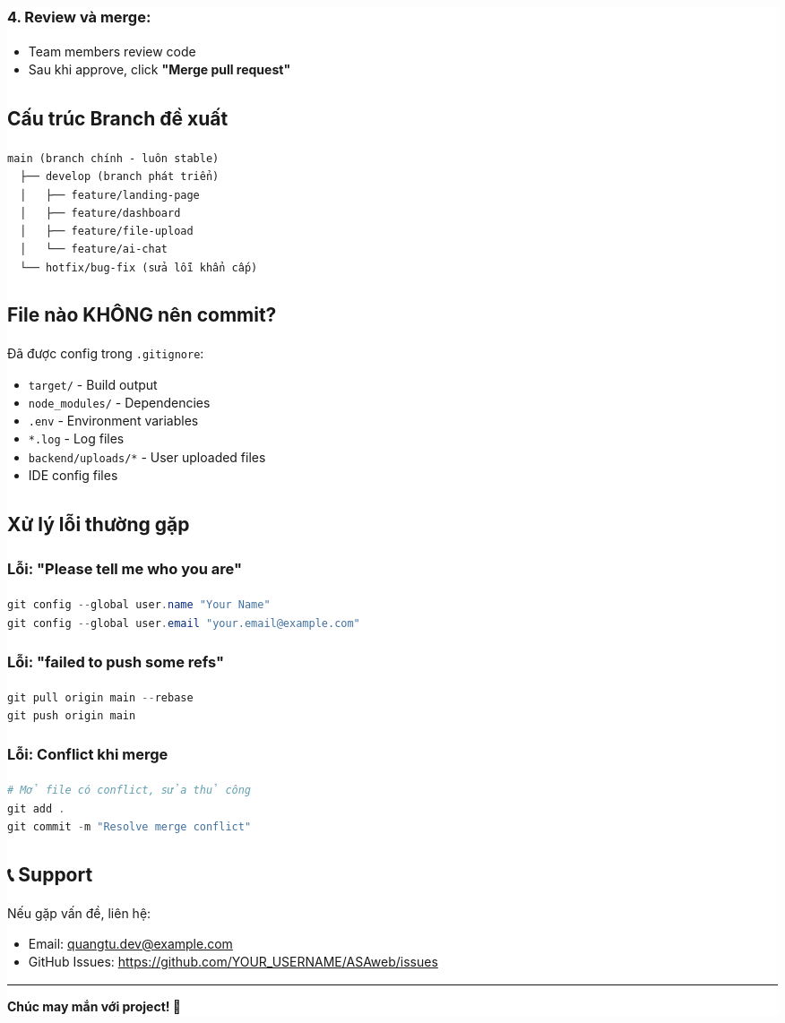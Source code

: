 ### 4. Review và merge:
- Team members review code
- Sau khi approve, click **"Merge pull request"**

## Cấu trúc Branch đề xuất

```
main (branch chính - luôn stable)
  ├── develop (branch phát triển)
  │   ├── feature/landing-page
  │   ├── feature/dashboard
  │   ├── feature/file-upload
  │   └── feature/ai-chat
  └── hotfix/bug-fix (sửa lỗi khẩn cấp)
```

## File nào KHÔNG nên commit?

Đã được config trong `.gitignore`:
- `target/` - Build output
- `node_modules/` - Dependencies
- `.env` - Environment variables
- `*.log` - Log files
- `backend/uploads/*` - User uploaded files
- IDE config files

## Xử lý lỗi thường gặp

### Lỗi: "Please tell me who you are"
```powershell
git config --global user.name "Your Name"
git config --global user.email "your.email@example.com"
```

### Lỗi: "failed to push some refs"
```powershell
git pull origin main --rebase
git push origin main
```

### Lỗi: Conflict khi merge
```powershell
# Mở file có conflict, sửa thủ công
git add .
git commit -m "Resolve merge conflict"
```

## 📞 Support

Nếu gặp vấn đề, liên hệ:
- Email: quangtu.dev@example.com
- GitHub Issues: https://github.com/YOUR_USERNAME/ASAweb/issues

---

**Chúc may mắn với project! 🎉**
